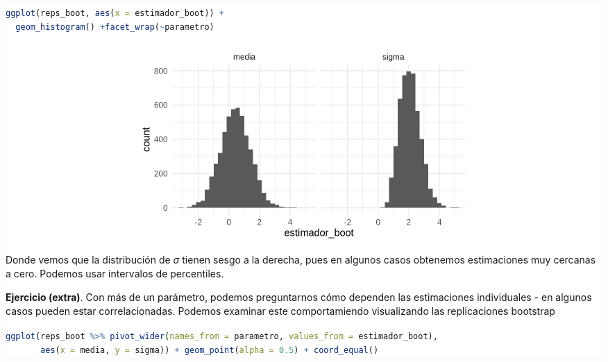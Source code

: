 ```r
ggplot(reps_boot, aes(x = estimador_boot)) +
  geom_histogram() +facet_wrap(~parametro)
```

<img src="10-bootstrap-parametrico_files/figure-html/unnamed-chunk-14-2.png" width="480" style="display: block; margin: auto;" />

Donde vemos que la distribución de $\sigma$ tienen sesgo a la derecha, pues en algunos
casos obtenemos estimaciones muy cercanas a cero. Podemos
usar intervalos de percentiles.

**Ejercicio (extra)**. Con más de un parámetro, podemos preguntarnos cómo dependen
las estimaciones individuales - en algunos casos pueden estar correlacionadas. Podemos
examinar este comportamiendo visualizando las replicaciones bootstrap


```r
ggplot(reps_boot %>% pivot_wider(names_from = parametro, values_from = estimador_boot),
       aes(x = media, y = sigma)) + geom_point(alpha = 0.5) + coord_equal()
```
